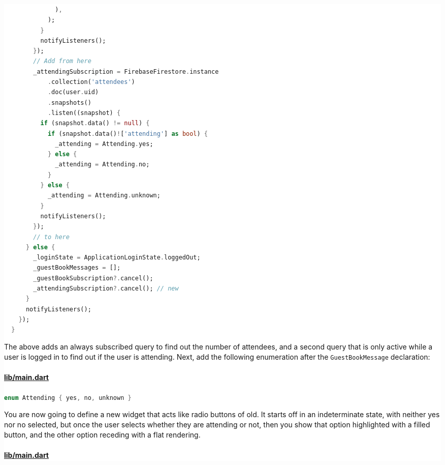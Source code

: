 ```dart
              ),
            );
          }
          notifyListeners();
        });
        // Add from here
        _attendingSubscription = FirebaseFirestore.instance
            .collection('attendees')
            .doc(user.uid)
            .snapshots()
            .listen((snapshot) {
          if (snapshot.data() != null) {
            if (snapshot.data()!['attending'] as bool) {
              _attending = Attending.yes;
            } else {
              _attending = Attending.no;
            }
          } else {
            _attending = Attending.unknown;
          }
          notifyListeners();
        });
        // to here
      } else {
        _loginState = ApplicationLoginState.loggedOut;
        _guestBookMessages = [];
        _guestBookSubscription?.cancel();
        _attendingSubscription?.cancel(); // new
      }
      notifyListeners();
    });
  }
```

The above adds an always subscribed query to find out the number of attendees, and a second query that is only active while a user is logged in to find out if the user is attending. Next, add the following enumeration after the `GuestBookMessage` declaration:

####  [lib/main.dart](https://github.com/flutter/codelabs/blob/master/firebase-get-to-know-flutter/step_09/lib/main.dart#L279)

```dart
enum Attending { yes, no, unknown }
```

You are now going to define a new widget that acts like radio buttons of old. It starts off in an indeterminate state, with neither yes nor no selected, but once the user selects whether they are attending or not, then you show that option highlighted with a filled button, and the other option receding with a flat rendering.

####  [lib/main.dart](https://github.com/flutter/codelabs/blob/master/firebase-get-to-know-flutter/step_09/lib/main.dart#L355)
